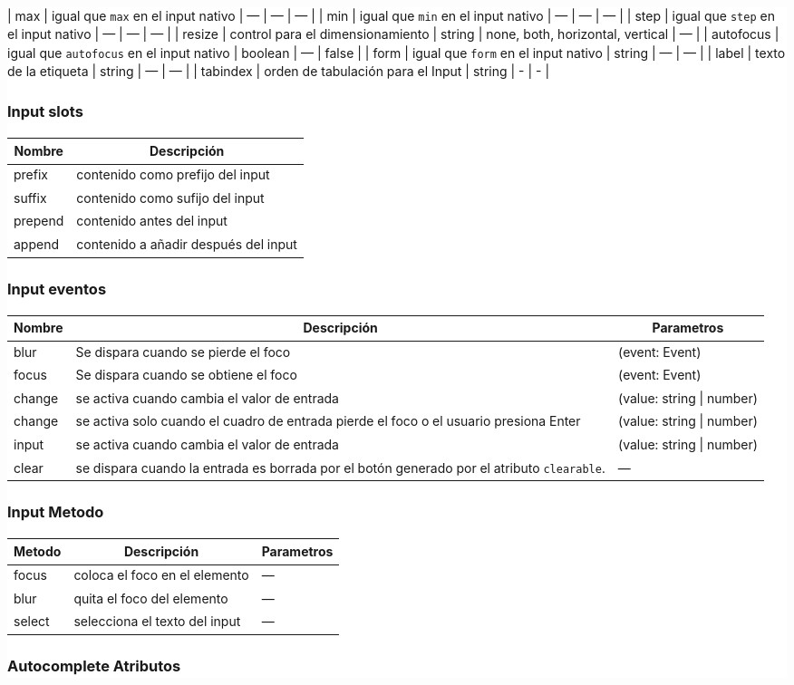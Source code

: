 | max           | igual que `max` en el input nativo                                                                                                               | —                | —                                                                                                                                       | —           |
| min           | igual que `min` en el input nativo                                                                                                               | —                | —                                                                                                                                       | —           |
| step          | igual que `step` en el input nativo                                                                                                              | —                | —                                                                                                                                       | —           |
| resize        | control para el dimensionamiento                                                                                                                 | string           | none, both, horizontal, vertical                                                                                                        | —           |
| autofocus     | igual que `autofocus` en el input nativo                                                                                                         | boolean          | —                                                                                                                                       | false       |
| form          | igual que `form` en el input nativo                                                                                                              | string           | —                                                                                                                                       | —           |
| label         | texto de la etiqueta                                                                                                                             | string           | —                                                                                                                                       | —           |
| tabindex      | orden de tabulación para el Input                                                                                                               | string           | -                                                                                                                                       | -           |

### Input slots

| Nombre  | Descripción                          |
| ------- | ------------------------------------ |
| prefix  | contenido como prefijo del input     |
| suffix  | contenido como sufijo del input      |
| prepend | contenido antes del input            |
| append  | contenido a añadir después del input |

### Input eventos

| Nombre | Descripción                                                  | Parametros                |
| ------ | ------------------------------------------------------------ | ------------------------- |
| blur   | Se dispara cuando se pierde el foco                          | (event: Event)            |
| focus  | Se dispara cuando se obtiene el foco                         | (event: Event)            |
| change | se activa cuando cambia el valor de entrada                  | (value: string \| number) |
| change | se activa solo cuando el cuadro de entrada pierde el foco o el usuario presiona Enter | (value: string \| number) |
| input  | se activa cuando cambia el valor de entrada                  | (value: string \| number) |
| clear  | se dispara cuando la entrada es borrada por el botón generado por el atributo `clearable`. | —                         |

### Input Metodo

| Metodo | Descripción                   | Parametros |
| ------ | ----------------------------- | ---------- |
| focus  | coloca el foco en el elemento | —          |
| blur   | quita el foco del elemento    | —          |
| select | selecciona el texto del input | —          |

### Autocomplete Atributos

